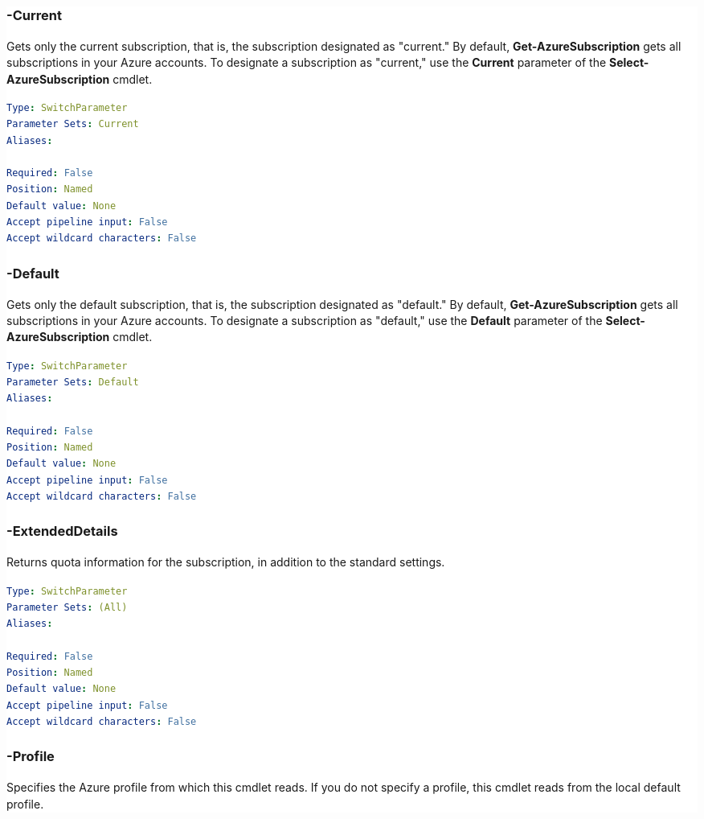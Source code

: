 ### -Current
Gets only the current subscription, that is, the subscription designated as "current." By default, **Get-AzureSubscription** gets all subscriptions in your Azure accounts.
To designate a subscription as "current," use the **Current** parameter of the **Select-AzureSubscription** cmdlet.

```yaml
Type: SwitchParameter
Parameter Sets: Current
Aliases: 

Required: False
Position: Named
Default value: None
Accept pipeline input: False
Accept wildcard characters: False
```

### -Default
Gets only the default subscription, that is, the subscription designated as "default." By default, **Get-AzureSubscription** gets all subscriptions in your Azure accounts.
To designate a subscription as "default," use the **Default** parameter of the **Select-AzureSubscription** cmdlet.

```yaml
Type: SwitchParameter
Parameter Sets: Default
Aliases: 

Required: False
Position: Named
Default value: None
Accept pipeline input: False
Accept wildcard characters: False
```

### -ExtendedDetails
Returns quota information for the subscription, in addition to the standard settings.

```yaml
Type: SwitchParameter
Parameter Sets: (All)
Aliases: 

Required: False
Position: Named
Default value: None
Accept pipeline input: False
Accept wildcard characters: False
```

### -Profile
Specifies the Azure profile from which this cmdlet reads. 
If you do not specify a profile, this cmdlet reads from the local default profile.

